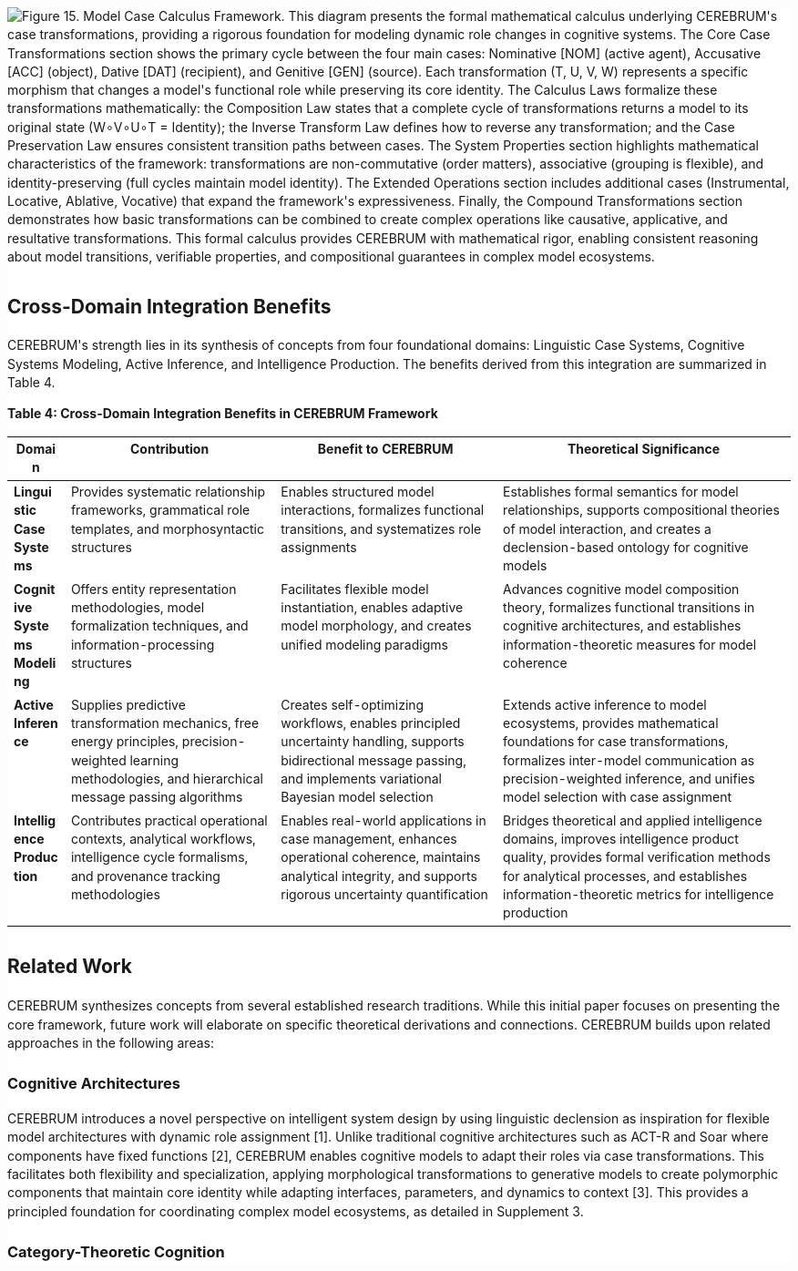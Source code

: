 ![Figure 15. Model Case Calculus Framework. This diagram presents the formal mathematical calculus underlying CEREBRUM's case transformations, providing a rigorous foundation for modeling dynamic role changes in cognitive systems. The Core Case Transformations section shows the primary cycle between the four main cases: Nominative [NOM] (active agent), Accusative [ACC] (object), Dative [DAT] (recipient), and Genitive [GEN] (source). Each transformation (T, U, V, W) represents a specific morphism that changes a model's functional role while preserving its core identity. The Calculus Laws formalize these transformations mathematically: the Composition Law states that a complete cycle of transformations returns a model to its original state (W∘V∘U∘T = Identity); the Inverse Transform Law defines how to reverse any transformation; and the Case Preservation Law ensures consistent transition paths between cases. The System Properties section highlights mathematical characteristics of the framework: transformations are non-commutative (order matters), associative (grouping is flexible), and identity-preserving (full cycles maintain model identity). The Extended Operations section includes additional cases (Instrumental, Locative, Ablative, Vocative) that expand the framework's expressiveness. Finally, the Compound Transformations section demonstrates how basic transformations can be combined to create complex operations like causative, applicative, and resultative transformations. This formal calculus provides CEREBRUM with mathematical rigor, enabling consistent reasoning about model transitions, verifiable properties, and compositional guarantees in complex model ecosystems.](Figure_15.png)

## Cross-Domain Integration Benefits
CEREBRUM's strength lies in its synthesis of concepts from four foundational domains: Linguistic Case Systems, Cognitive Systems Modeling, Active Inference, and Intelligence Production. The benefits derived from this integration are summarized in Table 4.

**Table 4: Cross-Domain Integration Benefits in CEREBRUM Framework**

| Domain                       | Contribution                                                                      | Benefit to CEREBRUM                                                                 | Theoretical Significance                                                                                  |
| ---------------------------- | --------------------------------------------------------------------------------- | ----------------------------------------------------------------------------------- | --------------------------------------------------------------------------------------------------------- |
| **Linguistic Case Systems**  | Provides systematic relationship frameworks, grammatical role templates, and morphosyntactic structures | Enables structured model interactions, formalizes functional transitions, and systematizes role assignments | Establishes formal semantics for model relationships, supports compositional theories of model interaction, and creates a declension-based ontology for cognitive models |
| **Cognitive Systems Modeling** | Offers entity representation methodologies, model formalization techniques, and information-processing structures | Facilitates flexible model instantiation, enables adaptive model morphology, and creates unified modeling paradigms | Advances cognitive model composition theory, formalizes functional transitions in cognitive architectures, and establishes information-theoretic measures for model coherence |
| **Active Inference**         | Supplies predictive transformation mechanics, free energy principles, precision-weighted learning methodologies, and hierarchical message passing algorithms | Creates self-optimizing workflows, enables principled uncertainty handling, supports bidirectional message passing, and implements variational Bayesian model selection | Extends active inference to model ecosystems, provides mathematical foundations for case transformations, formalizes inter-model communication as precision-weighted inference, and unifies model selection with case assignment |
| **Intelligence Production**  | Contributes practical operational contexts, analytical workflows, intelligence cycle formalisms, and provenance tracking methodologies | Enables real-world applications in case management, enhances operational coherence, maintains analytical integrity, and supports rigorous uncertainty quantification | Bridges theoretical and applied intelligence domains, improves intelligence product quality, provides formal verification methods for analytical processes, and establishes information-theoretic metrics for intelligence production |

## Related Work
CEREBRUM synthesizes concepts from several established research traditions. While this initial paper focuses on presenting the core framework, future work will elaborate on specific theoretical derivations and connections. CEREBRUM builds upon related approaches in the following areas:

### Cognitive Architectures
CEREBRUM introduces a novel perspective on intelligent system design by using linguistic declension as inspiration for flexible model architectures with dynamic role assignment [1]. Unlike traditional cognitive architectures such as ACT-R and Soar where components have fixed functions [2], CEREBRUM enables cognitive models to adapt their roles via case transformations. This facilitates both flexibility and specialization, applying morphological transformations to generative models to create polymorphic components that maintain core identity while adapting interfaces, parameters, and dynamics to context [3]. This provides a principled foundation for coordinating complex model ecosystems, as detailed in Supplement 3.

### Category-Theoretic Cognition